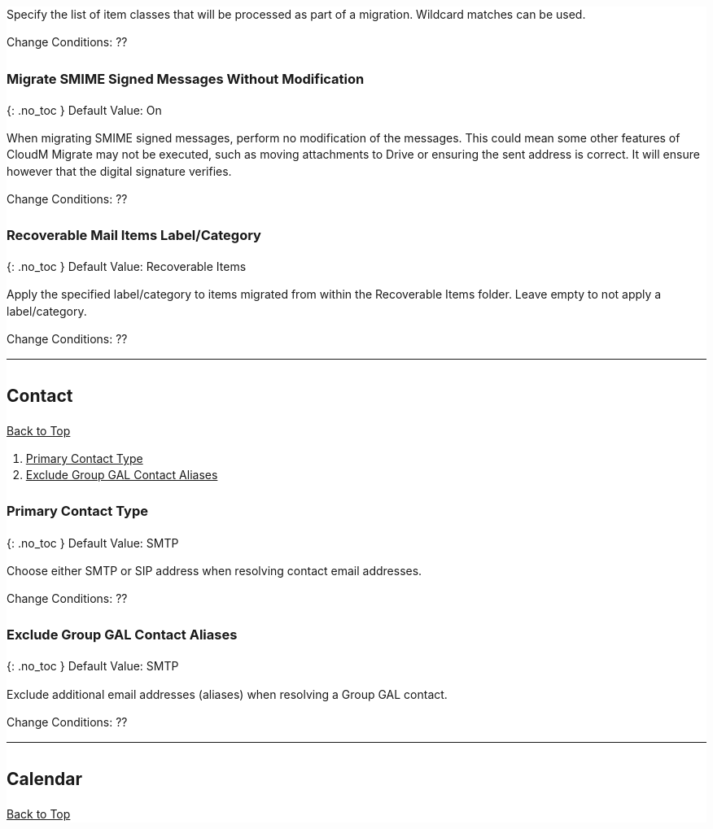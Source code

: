 Specify the list of item classes that will be processed as part of a migration. Wildcard matches can be used.

Change Conditions: ??

### Migrate SMIME Signed Messages Without Modification <a name="migratesmime"></a>
{: .no_toc }
Default Value: On

When migrating SMIME signed messages, perform no modification of the messages. This could mean some other features of CloudM Migrate may not be executed, such as moving attachments to Drive or ensuring the sent address is correct. It will ensure however that the digital signature verifies.

Change Conditions: ??

### Recoverable Mail Items Label/Category <a name="recovermailitemlabel"></a>
{: .no_toc }
Default Value: Recoverable Items

Apply the specified label/category to items migrated from within the Recoverable Items folder. Leave empty to not apply a label/category.

Change Conditions: ??

---
## Contact
[Back to Top](#top)

1. [Primary Contact Type](#primarycontact)
2. [Exclude Group GAL Contact Aliases](#exludegalcontact)

### Primary Contact Type <a name="primarycontact"></a>
{: .no_toc }
Default Value: SMTP

Choose either SMTP or SIP address when resolving contact email addresses.

Change Conditions: ??

### Exclude Group GAL Contact Aliases <a name="exludegalcontact"></a>
{: .no_toc }
Default Value: SMTP

Exclude additional email addresses (aliases) when resolving a Group GAL contact.

Change Conditions: ??

---
## Calendar
[Back to Top](#top)
